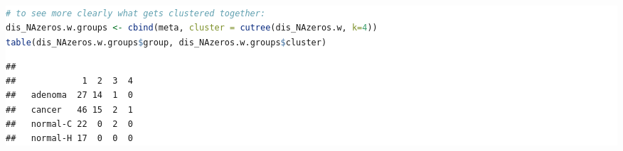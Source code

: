```r
# to see more clearly what gets clustered together: 
dis_NAzeros.w.groups <- cbind(meta, cluster = cutree(dis_NAzeros.w, k=4))
table(dis_NAzeros.w.groups$group, dis_NAzeros.w.groups$cluster)
```

```
##           
##             1  2  3  4
##   adenoma  27 14  1  0
##   cancer   46 15  2  1
##   normal-C 22  0  2  0
##   normal-H 17  0  0  0
```
